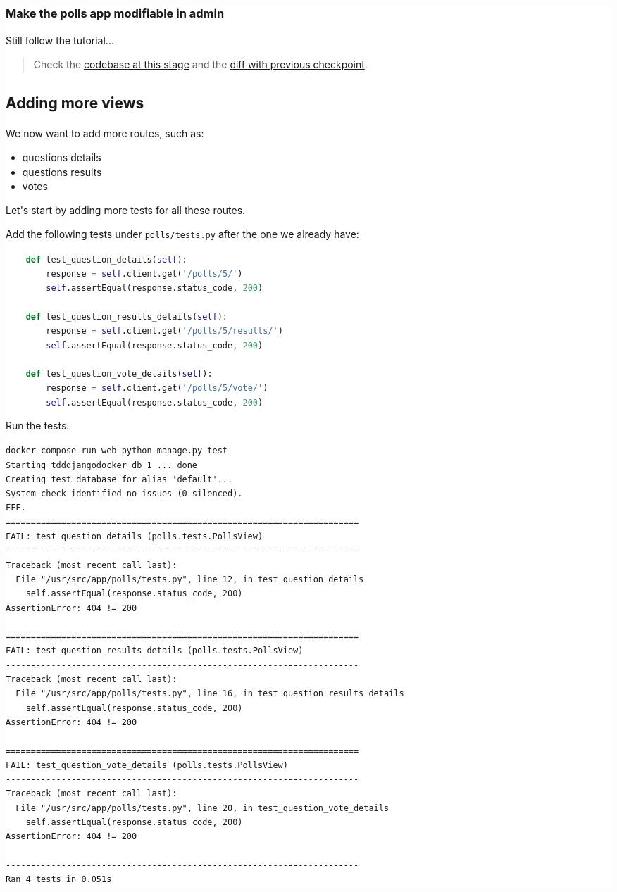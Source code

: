 ### Make the polls app modifiable in admin

Still follow the tutorial...

> Check the [codebase at this stage](https://github.com/iyp-uk/tdd-django-docker/tree/set-up-database) and the [diff with previous checkpoint](https://github.com/iyp-uk/tdd-django-docker/compare/add-polls-app...set-up-database).

## Adding more views

We now want to add more routes, such as:

* questions details
* questions results
* votes 

Let's start by adding more tests for all these routes.

Add the following tests under `polls/tests.py` after the one we already have:

```python
    def test_question_details(self):
        response = self.client.get('/polls/5/')
        self.assertEqual(response.status_code, 200)

    def test_question_results_details(self):
        response = self.client.get('/polls/5/results/')
        self.assertEqual(response.status_code, 200)

    def test_question_vote_details(self):
        response = self.client.get('/polls/5/vote/')
        self.assertEqual(response.status_code, 200)
```
Run the tests:
```console
docker-compose run web python manage.py test
Starting tdddjangodocker_db_1 ... done
Creating test database for alias 'default'...
System check identified no issues (0 silenced).
FFF.
======================================================================
FAIL: test_question_details (polls.tests.PollsView)
----------------------------------------------------------------------
Traceback (most recent call last):
  File "/usr/src/app/polls/tests.py", line 12, in test_question_details
    self.assertEqual(response.status_code, 200)
AssertionError: 404 != 200

======================================================================
FAIL: test_question_results_details (polls.tests.PollsView)
----------------------------------------------------------------------
Traceback (most recent call last):
  File "/usr/src/app/polls/tests.py", line 16, in test_question_results_details
    self.assertEqual(response.status_code, 200)
AssertionError: 404 != 200

======================================================================
FAIL: test_question_vote_details (polls.tests.PollsView)
----------------------------------------------------------------------
Traceback (most recent call last):
  File "/usr/src/app/polls/tests.py", line 20, in test_question_vote_details
    self.assertEqual(response.status_code, 200)
AssertionError: 404 != 200

----------------------------------------------------------------------
Ran 4 tests in 0.051s
```